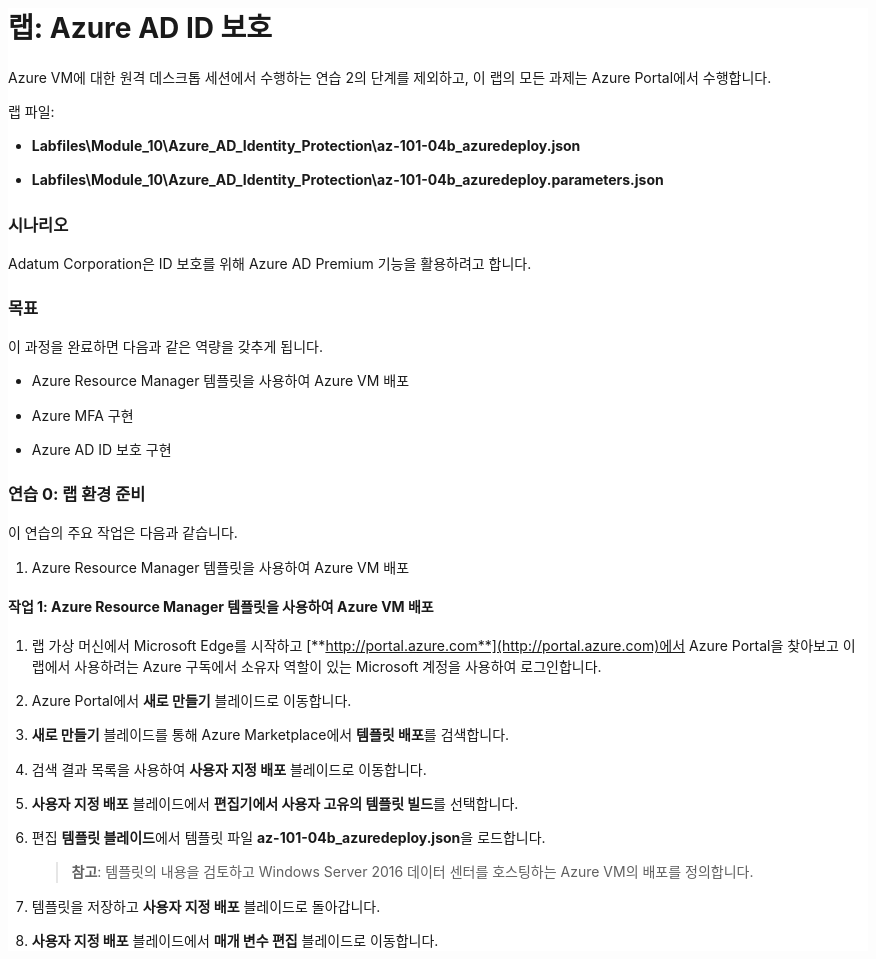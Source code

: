 ﻿---
lab:
    title: 'Azure AD ID 보호'
    module: '모듈 10 - 보안 신원'
---

# 랩: Azure AD ID 보호

Azure VM에 대한 원격 데스크톱 세션에서 수행하는 연습 2의 단계를 제외하고, 이 랩의 모든 과제는 Azure Portal에서 수행합니다.

랩 파일:

-  **Labfiles\\Module_10\\Azure_AD_Identity_Protection\\az-101-04b_azuredeploy.json**

-  **Labfiles\\Module_10\\Azure_AD_Identity_Protection\\az-101-04b_azuredeploy.parameters.json**

### 시나리오
  
Adatum Corporation은 ID 보호를 위해 Azure AD Premium 기능을 활용하려고 합니다.


### 목표
  
이 과정을 완료하면 다음과 같은 역량을 갖추게 됩니다.

-  Azure Resource Manager 템플릿을 사용하여 Azure VM 배포

-  Azure MFA 구현

-  Azure AD ID 보호 구현


### 연습 0: 랩 환경 준비
  
이 연습의 주요 작업은 다음과 같습니다.

1. Azure Resource Manager 템플릿을 사용하여 Azure VM 배포


#### 작업 1: Azure Resource Manager 템플릿을 사용하여 Azure VM 배포

1. 랩 가상 머신에서 Microsoft Edge를 시작하고 [**http://portal.azure.com**](http://portal.azure.com)에서 Azure Portal을 찾아보고 이 랩에서 사용하려는 Azure 구독에서 소유자 역할이 있는 Microsoft 계정을 사용하여 로그인합니다.

1. Azure Portal에서 **새로 만들기** 블레이드로 이동합니다.

1. **새로 만들기** 블레이드를 통해 Azure Marketplace에서 **템플릿 배포**를 검색합니다.

1. 검색 결과 목록을 사용하여 **사용자 지정 배포** 블레이드로 이동합니다.

1. **사용자 지정 배포** 블레이드에서 **편집기에서 사용자 고유의 템플릿 빌드**를 선택합니다.

1. 편집 **템플릿 블레이드**에서 템플릿 파일 **az-101-04b_azuredeploy.json**을 로드합니다. 

   > **참고**: 템플릿의 내용을 검토하고 Windows Server 2016 데이터 센터를 호스팅하는 Azure VM의 배포를 정의합니다.

1. 템플릿을 저장하고 **사용자 지정 배포** 블레이드로 돌아갑니다. 

1. **사용자 지정 배포** 블레이드에서 **매개 변수 편집** 블레이드로 이동합니다.

